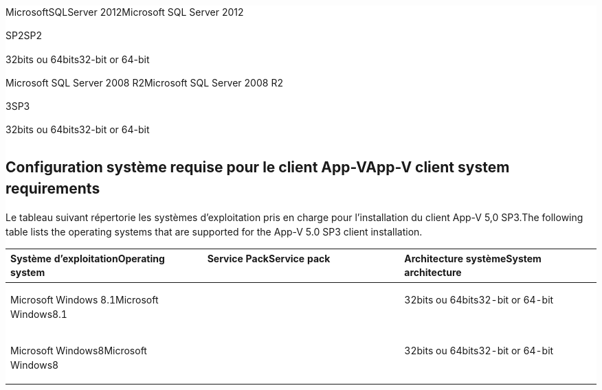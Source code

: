 <tr class="even">
<td align="left"><p><span data-ttu-id="b9881-193">MicrosoftSQLServer 2012</span><span class="sxs-lookup"><span data-stu-id="b9881-193">Microsoft SQL Server 2012</span></span></p></td>
<td align="left"><p><span data-ttu-id="b9881-194">SP2</span><span class="sxs-lookup"><span data-stu-id="b9881-194">SP2</span></span></p></td>
<td align="left"><p><span data-ttu-id="b9881-195">32bits ou 64bits</span><span class="sxs-lookup"><span data-stu-id="b9881-195">32-bit or 64-bit</span></span></p></td>
</tr>
<tr class="odd">
<td align="left"><p><span data-ttu-id="b9881-196">Microsoft SQL Server 2008 R2</span><span class="sxs-lookup"><span data-stu-id="b9881-196">Microsoft SQL Server 2008 R2</span></span></p></td>
<td align="left"><p><span data-ttu-id="b9881-197">3</span><span class="sxs-lookup"><span data-stu-id="b9881-197">SP3</span></span></p></td>
<td align="left"><p><span data-ttu-id="b9881-198">32bits ou 64bits</span><span class="sxs-lookup"><span data-stu-id="b9881-198">32-bit or 64-bit</span></span></p></td>
</tr>
</tbody>
</table>

 

## <a href="" id="bkmk-client-supp-cfgs"></a><span data-ttu-id="b9881-199">Configuration système requise pour le client App-V</span><span class="sxs-lookup"><span data-stu-id="b9881-199">App-V client system requirements</span></span>


<span data-ttu-id="b9881-200">Le tableau suivant répertorie les systèmes d’exploitation pris en charge pour l’installation du client App-V 5,0 SP3.</span><span class="sxs-lookup"><span data-stu-id="b9881-200">The following table lists the operating systems that are supported for the App-V 5.0 SP3 client installation.</span></span>

<table>
<colgroup>
<col width="33%" />
<col width="33%" />
<col width="33%" />
</colgroup>
<thead>
<tr class="header">
<th align="left"><span data-ttu-id="b9881-201">Système d’exploitation</span><span class="sxs-lookup"><span data-stu-id="b9881-201">Operating system</span></span></th>
<th align="left"><span data-ttu-id="b9881-202">Service Pack</span><span class="sxs-lookup"><span data-stu-id="b9881-202">Service pack</span></span></th>
<th align="left"><span data-ttu-id="b9881-203">Architecture système</span><span class="sxs-lookup"><span data-stu-id="b9881-203">System architecture</span></span></th>
</tr>
</thead>
<tbody>
<tr class="odd">
<td align="left"><p><span data-ttu-id="b9881-204">Microsoft Windows 8.1</span><span class="sxs-lookup"><span data-stu-id="b9881-204">Microsoft Windows8.1</span></span></p></td>
<td align="left"><p></p></td>
<td align="left"><p><span data-ttu-id="b9881-205">32bits ou 64bits</span><span class="sxs-lookup"><span data-stu-id="b9881-205">32-bit or 64-bit</span></span></p></td>
</tr>
<tr class="even">
<td align="left"><p><span data-ttu-id="b9881-206">Microsoft Windows8</span><span class="sxs-lookup"><span data-stu-id="b9881-206">Microsoft Windows8</span></span></p></td>
<td align="left"><p></p></td>
<td align="left"><p><span data-ttu-id="b9881-207">32bits ou 64bits</span><span class="sxs-lookup"><span data-stu-id="b9881-207">32-bit or 64-bit</span></span></p></td>
</tr>
<tr class="odd">